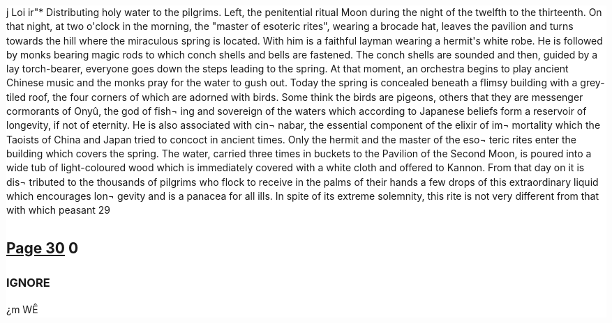 j
Loi
ir"*
Distributing holy water to
the pilgrims.
Left, the penitential ritual
Moon during the night of the twelfth to the
thirteenth.
On that night, at two o'clock in the morning,
the "master of esoteric rites", wearing a brocade
hat, leaves the pavilion and turns towards the hill
where the miraculous spring is located. With him
is a faithful layman wearing a hermit's white
robe. He is followed by monks bearing magic
rods to which conch shells and bells are fastened.
The conch shells are sounded and then, guided
by a lay torch-bearer, everyone goes down the
steps leading to the spring. At that moment, an
orchestra begins to play ancient Chinese music
and the monks pray for the water to gush out.
Today the spring is concealed beneath a
flimsy building with a grey-tiled roof, the four
corners of which are adorned with birds. Some
think the birds are pigeons, others that they are
messenger cormorants of Onyû, the god of fish¬
ing and sovereign of the waters which according
to Japanese beliefs form a reservoir of longevity,
if not of eternity. He is also associated with cin¬
nabar, the essential component of the elixir of im¬
mortality which the Taoists of China and Japan
tried to concoct in ancient times.
Only the hermit and the master of the eso¬
teric rites enter the building which covers the
spring. The water, carried three times in buckets
to the Pavilion of the Second Moon, is poured
into a wide tub of light-coloured wood which is
immediately covered with a white cloth and
offered to Kannon. From that day on it is dis¬
tributed to the thousands of pilgrims who flock
to receive in the palms of their hands a few drops
of this extraordinary liquid which encourages lon¬
gevity and is a panacea for all ills.
In spite of its extreme solemnity, this rite is
not very different from that with which peasant 29

## [Page 30](084413engo.pdf#page=30) 0

### IGNORE

¿m
WÊ
